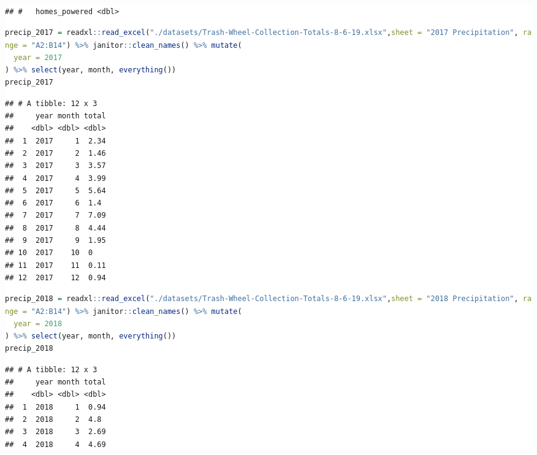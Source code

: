     ## #   homes_powered <dbl>

``` r
precip_2017 = readxl::read_excel("./datasets/Trash-Wheel-Collection-Totals-8-6-19.xlsx",sheet = "2017 Precipitation", range = "A2:B14") %>% janitor::clean_names() %>% mutate(
  year = 2017
) %>% select(year, month, everything())
precip_2017
```

    ## # A tibble: 12 x 3
    ##     year month total
    ##    <dbl> <dbl> <dbl>
    ##  1  2017     1  2.34
    ##  2  2017     2  1.46
    ##  3  2017     3  3.57
    ##  4  2017     4  3.99
    ##  5  2017     5  5.64
    ##  6  2017     6  1.4 
    ##  7  2017     7  7.09
    ##  8  2017     8  4.44
    ##  9  2017     9  1.95
    ## 10  2017    10  0   
    ## 11  2017    11  0.11
    ## 12  2017    12  0.94

``` r
precip_2018 = readxl::read_excel("./datasets/Trash-Wheel-Collection-Totals-8-6-19.xlsx",sheet = "2018 Precipitation", range = "A2:B14") %>% janitor::clean_names() %>% mutate(
  year = 2018
) %>% select(year, month, everything())
precip_2018
```

    ## # A tibble: 12 x 3
    ##     year month total
    ##    <dbl> <dbl> <dbl>
    ##  1  2018     1  0.94
    ##  2  2018     2  4.8 
    ##  3  2018     3  2.69
    ##  4  2018     4  4.69